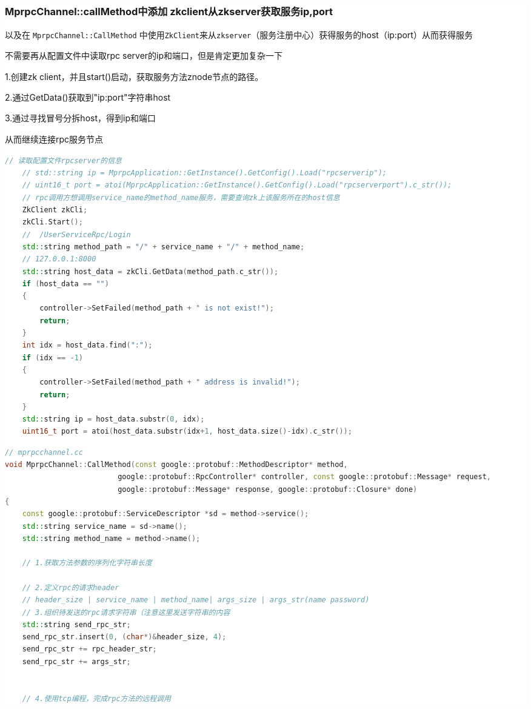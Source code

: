 ### MprpcChannel::callMethod中添加 zkclient从zkserver获取服务ip,port

以及在 `MprpcChannel::CallMethod` 中使用`ZkClient`来从`zkserver`（服务注册中心）获得服务的host（ip:port）从而获得服务



不需要再从配置文件中读取rpc server的ip和端口，但是肯定更加复杂一下

1.创建zk client，并且start()启动，获取服务方法znode节点的路径。

2.通过GetData()获取到"ip:port"字符串host

3.通过寻找冒号分拆host，得到ip和端口

从而继续连接rpc服务节点

```C++
// 读取配置文件rpcserver的信息
    // std::string ip = MprpcApplication::GetInstance().GetConfig().Load("rpcserverip");
    // uint16_t port = atoi(MprpcApplication::GetInstance().GetConfig().Load("rpcserverport").c_str());
    // rpc调用方想调用service_name的method_name服务，需要查询zk上该服务所在的host信息
    ZkClient zkCli;
    zkCli.Start();
    //  /UserServiceRpc/Login
    std::string method_path = "/" + service_name + "/" + method_name;
    // 127.0.0.1:8000
    std::string host_data = zkCli.GetData(method_path.c_str());
    if (host_data == "")
    {
        controller->SetFailed(method_path + " is not exist!");
        return;
    }
    int idx = host_data.find(":");
    if (idx == -1)
    {
        controller->SetFailed(method_path + " address is invalid!");
        return;
    }
    std::string ip = host_data.substr(0, idx);
    uint16_t port = atoi(host_data.substr(idx+1, host_data.size()-idx).c_str()); 
```



```cpp
// mprpcchannel.cc
void MprpcChannel::CallMethod(const google::protobuf::MethodDescriptor* method,
                          google::protobuf::RpcController* controller, const google::protobuf::Message* request,
                          google::protobuf::Message* response, google::protobuf::Closure* done)
{
    const google::protobuf::ServiceDescriptor *sd = method->service();
    std::string service_name = sd->name();
    std::string method_name = method->name();

    // 1.获取方法参数的序列化字符串长度
    
    // 2.定义rpc的请求header
    // header_size | service_name | method_name| args_size | args_str(name password)
    // 3.组织待发送的rpc请求字符串（注意这里发送字符串的内容
    std::string send_rpc_str;
    send_rpc_str.insert(0, (char*)&header_size, 4);
    send_rpc_str += rpc_header_str;
    send_rpc_str += args_str;

   
    // 4.使用tcp编程，完成rpc方法的远程调用
```